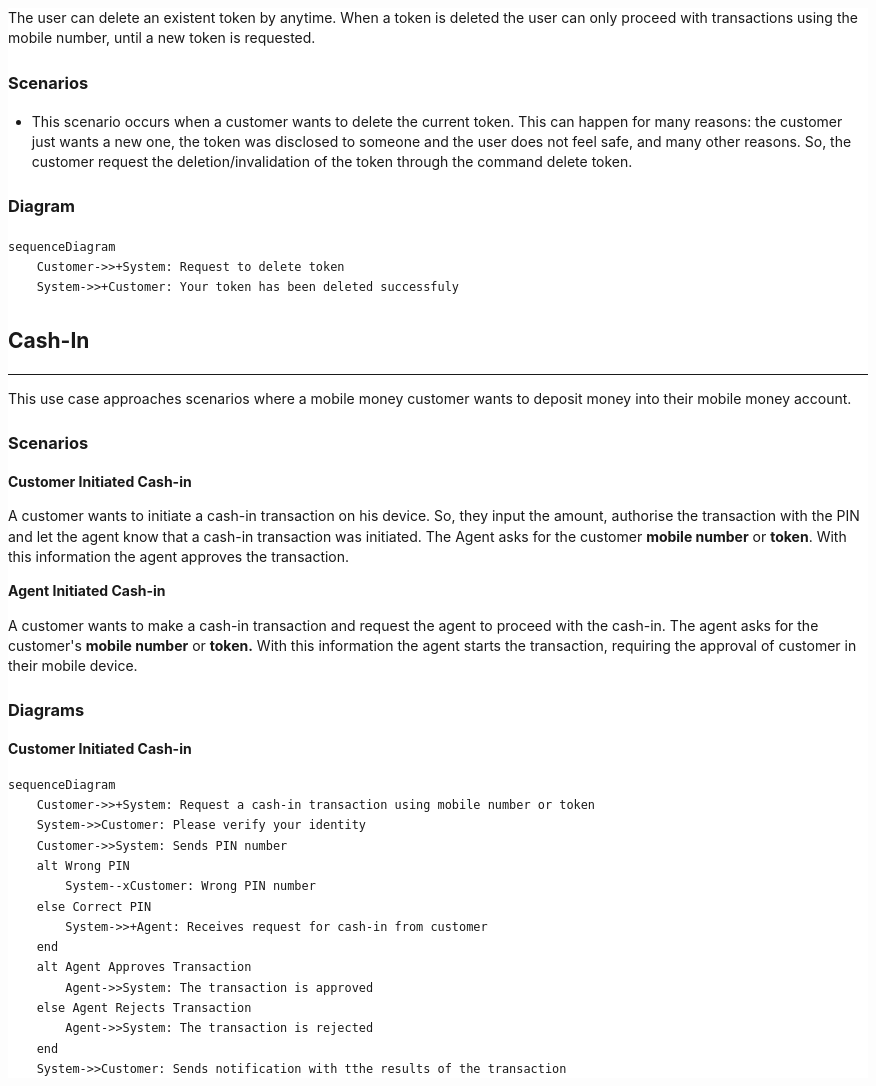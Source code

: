 
The user can delete an existent token by anytime. When a token is deleted the user can only proceed with transactions using the mobile number, until a new token is requested. 

### **Scenarios**

- This scenario occurs when a customer wants to delete the current token. This can happen for many reasons: the customer just wants a new one, the token was disclosed to someone and the user does not feel safe, and many other reasons. So, the customer request the deletion/invalidation of the token through the command delete token.

### Diagram

```mermaid
sequenceDiagram
    Customer->>+System: Request to delete token
    System->>+Customer: Your token has been deleted successfuly
```

## Cash-In

---

This use case approaches scenarios where a mobile money customer wants to deposit money into their mobile money account. 

### **Scenarios**

**Customer Initiated Cash-in**

A customer wants to initiate a cash-in transaction on his device. So, they input the amount, authorise the transaction with the PIN and let the agent know that a cash-in transaction was initiated. The Agent asks for the customer **mobile number** or **token**. With this information the agent approves the transaction. 

**Agent Initiated Cash-in**

A customer wants to make a cash-in transaction and request the agent to proceed with the cash-in. The agent asks for the customer's **mobile number** or **token.** With this information the agent starts the transaction, requiring the approval of customer in their mobile device. 

### Diagrams

**Customer Initiated Cash-in**

```mermaid
sequenceDiagram
    Customer->>+System: Request a cash-in transaction using mobile number or token
    System->>Customer: Please verify your identity
    Customer->>System: Sends PIN number
    alt Wrong PIN
        System--xCustomer: Wrong PIN number 
    else Correct PIN
        System->>+Agent: Receives request for cash-in from customer
    end
    alt Agent Approves Transaction
        Agent->>System: The transaction is approved
    else Agent Rejects Transaction
        Agent->>System: The transaction is rejected
    end
    System->>Customer: Sends notification with tthe results of the transaction
```
